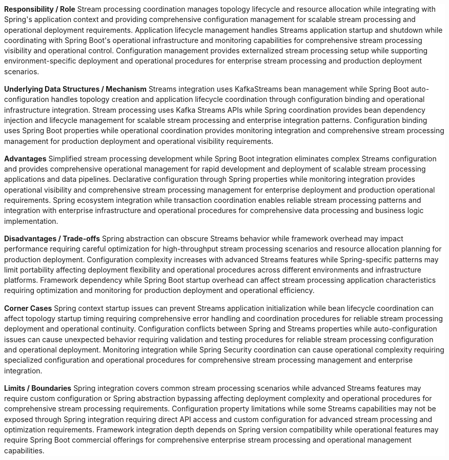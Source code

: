 **Responsibility / Role**
Stream processing coordination manages topology lifecycle and resource allocation while integrating with Spring's application context and providing comprehensive configuration management for scalable stream processing and operational deployment requirements. Application lifecycle management handles Streams application startup and shutdown while coordinating with Spring Boot's operational infrastructure and monitoring capabilities for comprehensive stream processing visibility and operational control. Configuration management provides externalized stream processing setup while supporting environment-specific deployment and operational procedures for enterprise stream processing and production deployment scenarios.

**Underlying Data Structures / Mechanism**
Streams integration uses KafkaStreams bean management while Spring Boot auto-configuration handles topology creation and application lifecycle coordination through configuration binding and operational infrastructure integration. Stream processing uses Kafka Streams APIs while Spring coordination provides bean dependency injection and lifecycle management for scalable stream processing and enterprise integration patterns. Configuration binding uses Spring Boot properties while operational coordination provides monitoring integration and comprehensive stream processing management for production deployment and operational visibility requirements.

**Advantages**
Simplified stream processing development while Spring Boot integration eliminates complex Streams configuration and provides comprehensive operational management for rapid development and deployment of scalable stream processing applications and data pipelines. Declarative configuration through Spring properties while monitoring integration provides operational visibility and comprehensive stream processing management for enterprise deployment and production operational requirements. Spring ecosystem integration while transaction coordination enables reliable stream processing patterns and integration with enterprise infrastructure and operational procedures for comprehensive data processing and business logic implementation.

**Disadvantages / Trade-offs**
Spring abstraction can obscure Streams behavior while framework overhead may impact performance requiring careful optimization for high-throughput stream processing scenarios and resource allocation planning for production deployment. Configuration complexity increases with advanced Streams features while Spring-specific patterns may limit portability affecting deployment flexibility and operational procedures across different environments and infrastructure platforms. Framework dependency while Spring Boot startup overhead can affect stream processing application characteristics requiring optimization and monitoring for production deployment and operational efficiency.

**Corner Cases**
Spring context startup issues can prevent Streams application initialization while bean lifecycle coordination can affect topology startup timing requiring comprehensive error handling and coordination procedures for reliable stream processing deployment and operational continuity. Configuration conflicts between Spring and Streams properties while auto-configuration issues can cause unexpected behavior requiring validation and testing procedures for reliable stream processing configuration and operational deployment. Monitoring integration while Spring Security coordination can cause operational complexity requiring specialized configuration and operational procedures for comprehensive stream processing management and enterprise integration.

**Limits / Boundaries**
Spring integration covers common stream processing scenarios while advanced Streams features may require custom configuration or Spring abstraction bypassing affecting deployment complexity and operational procedures for comprehensive stream processing requirements. Configuration property limitations while some Streams capabilities may not be exposed through Spring integration requiring direct API access and custom configuration for advanced stream processing and optimization requirements. Framework integration depth depends on Spring version compatibility while operational features may require Spring Boot commercial offerings for comprehensive enterprise stream processing and operational management capabilities.

